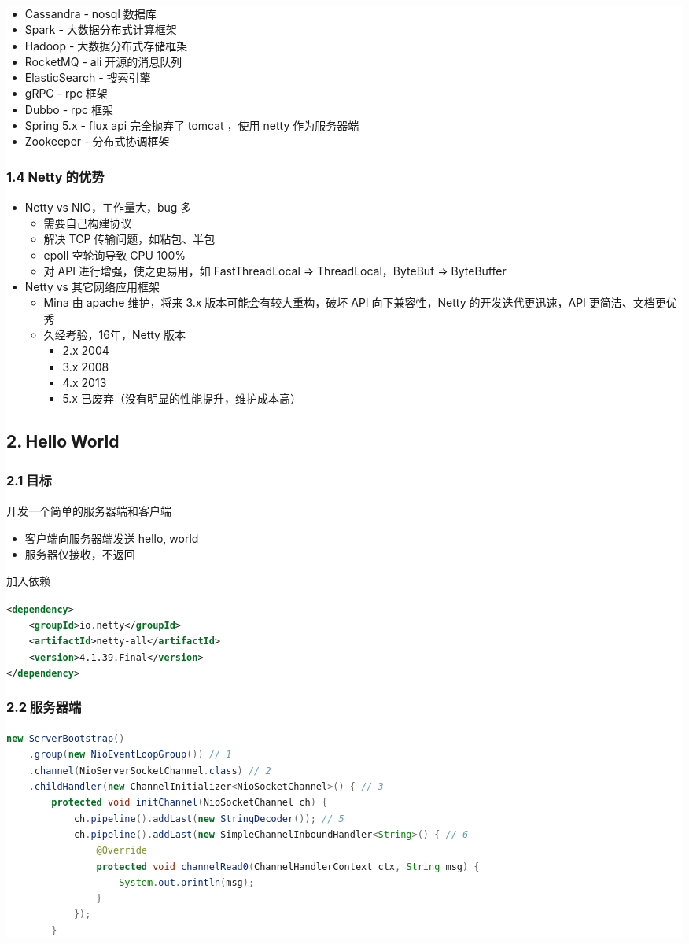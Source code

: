 * Cassandra - nosql 数据库
* Spark - 大数据分布式计算框架
* Hadoop - 大数据分布式存储框架
* RocketMQ - ali 开源的消息队列
* ElasticSearch - 搜索引擎
* gRPC - rpc 框架
* Dubbo - rpc 框架
* Spring 5.x - flux api 完全抛弃了 tomcat ，使用 netty 作为服务器端
* Zookeeper - 分布式协调框架



### 1.4 Netty 的优势

* Netty vs NIO，工作量大，bug 多
  * 需要自己构建协议
  * 解决 TCP 传输问题，如粘包、半包
  * epoll 空轮询导致 CPU 100%
  * 对 API 进行增强，使之更易用，如 FastThreadLocal => ThreadLocal，ByteBuf => ByteBuffer
* Netty vs 其它网络应用框架
  * Mina 由 apache 维护，将来 3.x 版本可能会有较大重构，破坏 API 向下兼容性，Netty 的开发迭代更迅速，API 更简洁、文档更优秀
  * 久经考验，16年，Netty 版本
    * 2.x 2004
    * 3.x 2008
    * 4.x 2013
    * 5.x 已废弃（没有明显的性能提升，维护成本高）



## 2. Hello World

### 2.1 目标

开发一个简单的服务器端和客户端

* 客户端向服务器端发送 hello, world
* 服务器仅接收，不返回



加入依赖

```xml
<dependency>
    <groupId>io.netty</groupId>
    <artifactId>netty-all</artifactId>
    <version>4.1.39.Final</version>
</dependency>
```





### 2.2 服务器端

```java
new ServerBootstrap()
    .group(new NioEventLoopGroup()) // 1
    .channel(NioServerSocketChannel.class) // 2
    .childHandler(new ChannelInitializer<NioSocketChannel>() { // 3
        protected void initChannel(NioSocketChannel ch) {
            ch.pipeline().addLast(new StringDecoder()); // 5
            ch.pipeline().addLast(new SimpleChannelInboundHandler<String>() { // 6
                @Override
                protected void channelRead0(ChannelHandlerContext ctx, String msg) {
                    System.out.println(msg);
                }
            });
        }
```
